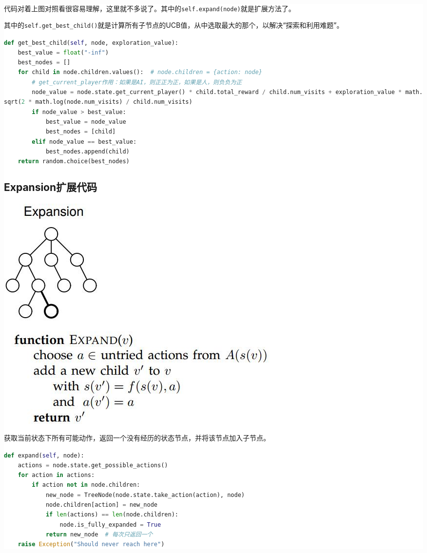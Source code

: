 代码对着上图对照看很容易理解，这里就不多说了。其中的`self.expand(node)`就是扩展方法了。

其中的`self.get_best_child()`就是计算所有子节点的UCB值，从中选取最大的那个，以解决“探索和利用难题”。

```python
def get_best_child(self, node, exploration_value):
    best_value = float("-inf")
    best_nodes = []
    for child in node.children.values():  # node.children = {action: node}
        # get_current_player作用：如果是AI，则正正为正，如果是人，则负负为正
        node_value = node.state.get_current_player() * child.total_reward / child.num_visits + exploration_value * math.sqrt(2 * math.log(node.num_visits) / child.num_visits)
        if node_value > best_value:
            best_value = node_value
            best_nodes = [child]
        elif node_value == best_value:
            best_nodes.append(child)
    return random.choice(best_nodes)
```

## Expansion扩展代码

![expansion](pic/expansion.jpg)

![expansion-2](pic/expansion-2.jpg)

获取当前状态下所有可能动作，返回一个没有经历的状态节点，并将该节点加入子节点。

```python
def expand(self, node):
    actions = node.state.get_possible_actions()
    for action in actions:
        if action not in node.children:
            new_node = TreeNode(node.state.take_action(action), node)
            node.children[action] = new_node
            if len(actions) == len(node.children):
                node.is_fully_expanded = True
            return new_node  # 每次只返回一个
    raise Exception("Should never reach here")
```

